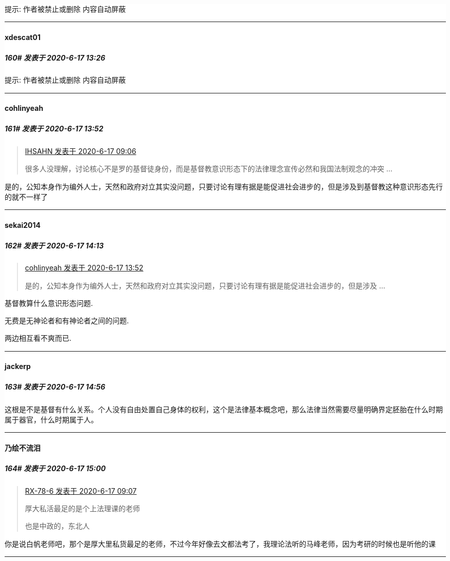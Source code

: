 提示: 作者被禁止或删除 内容自动屏蔽

*****

####  xdescat01  
##### 160#       发表于 2020-6-17 13:26

提示: 作者被禁止或删除 内容自动屏蔽

*****

####  cohlinyeah  
##### 161#       发表于 2020-6-17 13:52

<blockquote><a href="httphttps://bbs.saraba1st.com/2b/forum.php?mod=redirect&amp;goto=findpost&amp;pid=47834565&amp;ptid=1942084" target="_blank">IHSAHN 发表于 2020-6-17 09:06</a>

很多人没理解，讨论核心不是罗的基督徒身份，而是基督教意识形态下的法律理念宣传必然和我国法制观念的冲突 ...</blockquote>
是的，公知本身作为编外人士，天然和政府对立其实没问题，只要讨论有理有据是能促进社会进步的，但是涉及到基督教这种意识形态先行的就不一样了

*****

####  sekai2014  
##### 162#       发表于 2020-6-17 14:13

<blockquote><a href="httphttps://bbs.saraba1st.com/2b/forum.php?mod=redirect&amp;goto=findpost&amp;pid=47837721&amp;ptid=1942084" target="_blank">cohlinyeah 发表于 2020-6-17 13:52</a>

是的，公知本身作为编外人士，天然和政府对立其实没问题，只要讨论有理有据是能促进社会进步的，但是涉及 ...</blockquote>
基督教算什么意识形态问题.

无费是无神论者和有神论者之间的问题.

两边相互看不爽而已.

*****

####  jackerp  
##### 163#       发表于 2020-6-17 14:56

这根是不是基督有什么关系。个人没有自由处置自己身体的权利，这个是法律基本概念吧，那么法律当然需要尽量明确界定胚胎在什么时期属于器官，什么时期属于人。

*****

####  乃绘不流泪  
##### 164#       发表于 2020-6-17 15:00

<blockquote><a href="httphttps://bbs.saraba1st.com/2b/forum.php?mod=redirect&amp;goto=findpost&amp;pid=47834574&amp;ptid=1942084" target="_blank">RX-78-6 发表于 2020-6-17 09:07</a>

厚大私活最足的是个上法理课的老师

也是中政的，东北人</blockquote>
你是说白帆老师吧，那个是厚大里私货最足的老师，不过今年好像去文都法考了，我理论法听的马峰老师，因为考研的时候也是听他的课

*****
